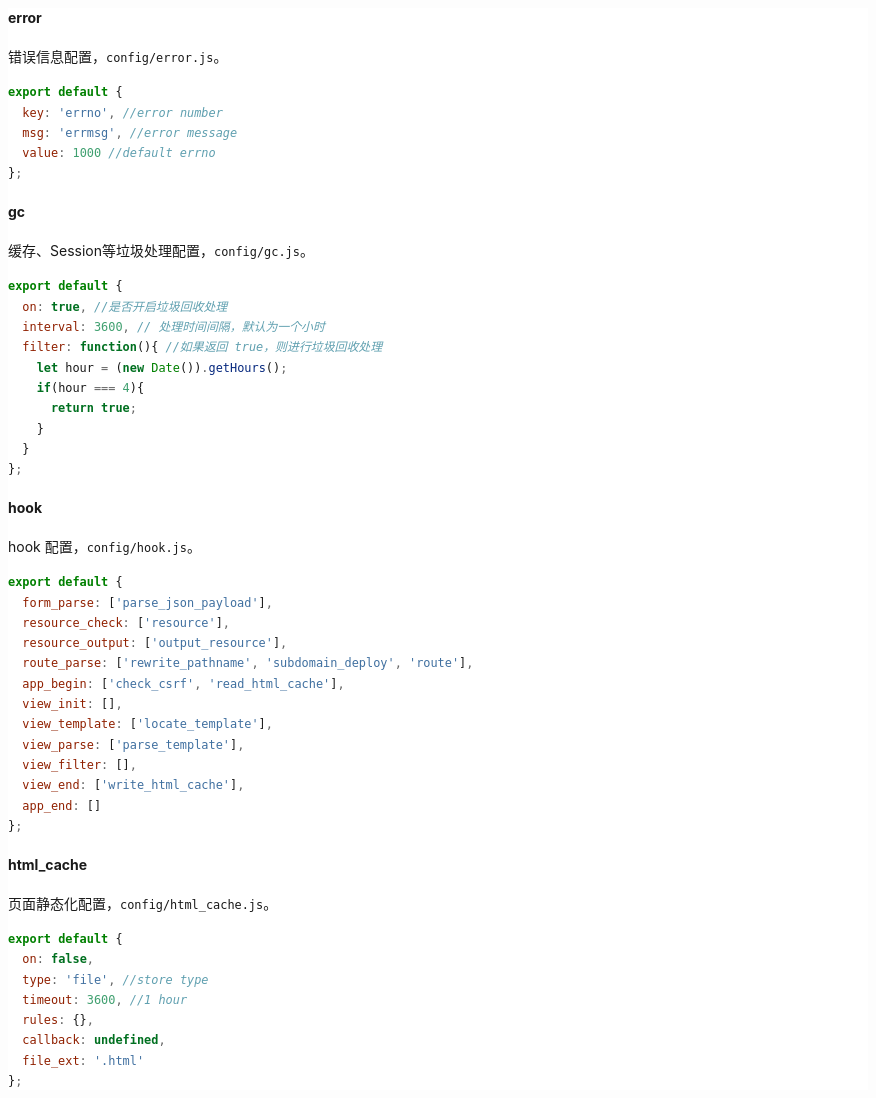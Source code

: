 
#### error

错误信息配置，`config/error.js`。

```js
export default {
  key: 'errno', //error number
  msg: 'errmsg', //error message
  value: 1000 //default errno
};
```

#### gc

缓存、Session等垃圾处理配置，`config/gc.js`。

```js
export default {
  on: true, //是否开启垃圾回收处理
  interval: 3600, // 处理时间间隔，默认为一个小时
  filter: function(){ //如果返回 true，则进行垃圾回收处理
    let hour = (new Date()).getHours();
    if(hour === 4){
      return true;
    }
  }
};
```

#### hook

hook 配置，`config/hook.js`。

```js
export default {
  form_parse: ['parse_json_payload'],
  resource_check: ['resource'],
  resource_output: ['output_resource'],
  route_parse: ['rewrite_pathname', 'subdomain_deploy', 'route'],
  app_begin: ['check_csrf', 'read_html_cache'],
  view_init: [],
  view_template: ['locate_template'],
  view_parse: ['parse_template'],
  view_filter: [],
  view_end: ['write_html_cache'],
  app_end: []
};
```

#### html_cache

页面静态化配置，`config/html_cache.js`。

```js
export default {
  on: false,
  type: 'file', //store type
  timeout: 3600, //1 hour
  rules: {},
  callback: undefined,
  file_ext: '.html'
};
```
